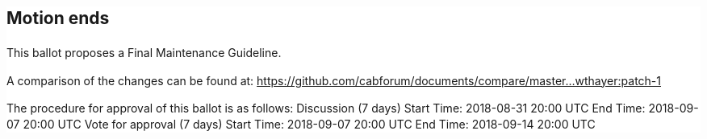 ## Motion ends

This ballot proposes a Final Maintenance Guideline.

A comparison of the changes can be found at: https://github.com/cabforum/documents/compare/master…wthayer:patch-1

The procedure for approval of this ballot is as follows:
Discussion (7 days)
Start Time: 2018-08-31 20:00 UTC
End Time: 2018-09-07 20:00 UTC
Vote for approval (7 days)
Start Time: 2018-09-07 20:00 UTC
End Time: 2018-09-14 20:00 UTC